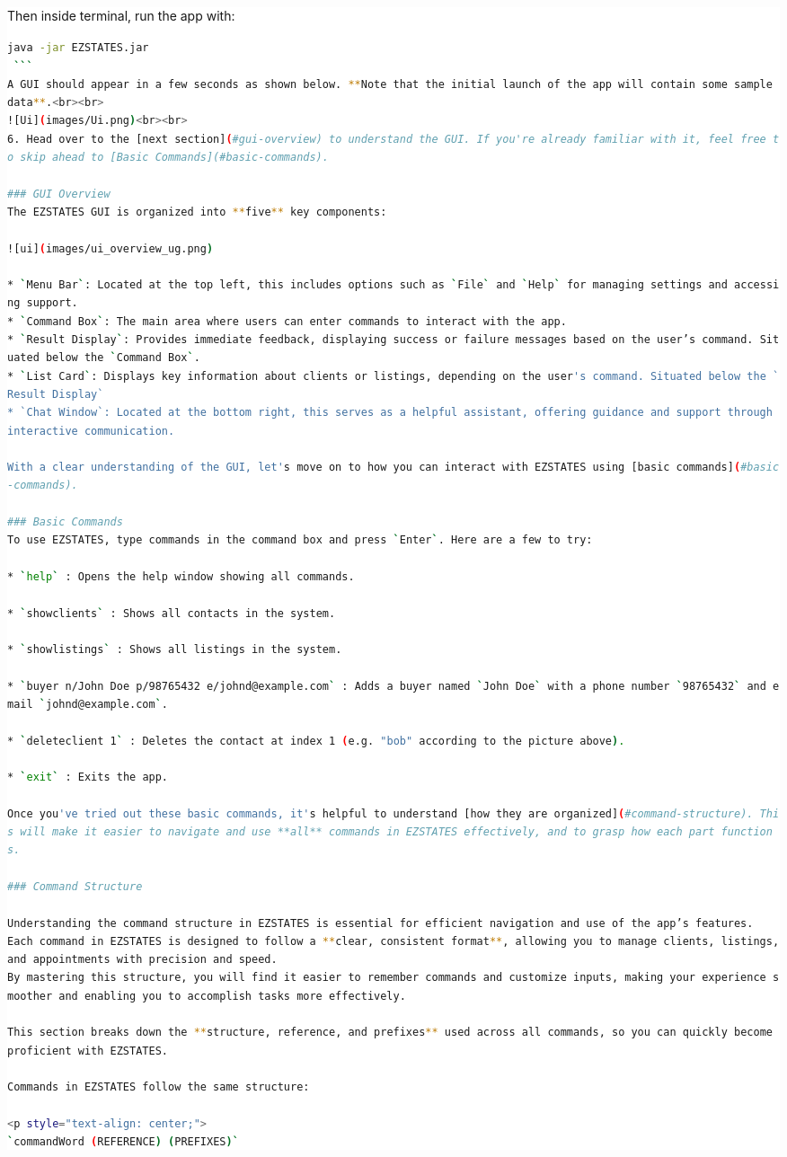    Then inside terminal, run the app with:
   ```bash
   java -jar EZSTATES.jar
    ```
   A GUI should appear in a few seconds as shown below. **Note that the initial launch of the app will contain some sample data**.<br><br>
   ![Ui](images/Ui.png)<br><br>
6. Head over to the [next section](#gui-overview) to understand the GUI. If you're already familiar with it, feel free to skip ahead to [Basic Commands](#basic-commands).

### GUI Overview
The EZSTATES GUI is organized into **five** key components:

   ![ui](images/ui_overview_ug.png)

* `Menu Bar`: Located at the top left, this includes options such as `File` and `Help` for managing settings and accessing support.
* `Command Box`: The main area where users can enter commands to interact with the app.
* `Result Display`: Provides immediate feedback, displaying success or failure messages based on the user’s command. Situated below the `Command Box`.
* `List Card`: Displays key information about clients or listings, depending on the user's command. Situated below the `Result Display`
* `Chat Window`: Located at the bottom right, this serves as a helpful assistant, offering guidance and support through interactive communication.

With a clear understanding of the GUI, let's move on to how you can interact with EZSTATES using [basic commands](#basic-commands).

### Basic Commands
To use EZSTATES, type commands in the command box and press `Enter`. Here are a few to try:

   * `help` : Opens the help window showing all commands.

   * `showclients` : Shows all contacts in the system.

   * `showlistings` : Shows all listings in the system.

   * `buyer n/John Doe p/98765432 e/johnd@example.com` : Adds a buyer named `John Doe` with a phone number `98765432` and email `johnd@example.com`.

   * `deleteclient 1` : Deletes the contact at index 1 (e.g. "bob" according to the picture above).

   * `exit` : Exits the app.

Once you've tried out these basic commands, it's helpful to understand [how they are organized](#command-structure). This will make it easier to navigate and use **all** commands in EZSTATES effectively, and to grasp how each part functions.

### Command Structure

Understanding the command structure in EZSTATES is essential for efficient navigation and use of the app’s features. 
Each command in EZSTATES is designed to follow a **clear, consistent format**, allowing you to manage clients, listings, and appointments with precision and speed. 
By mastering this structure, you will find it easier to remember commands and customize inputs, making your experience smoother and enabling you to accomplish tasks more effectively. 

This section breaks down the **structure, reference, and prefixes** used across all commands, so you can quickly become proficient with EZSTATES.

Commands in EZSTATES follow the same structure:

<p style="text-align: center;">
`commandWord (REFERENCE) (PREFIXES)` 
   ```